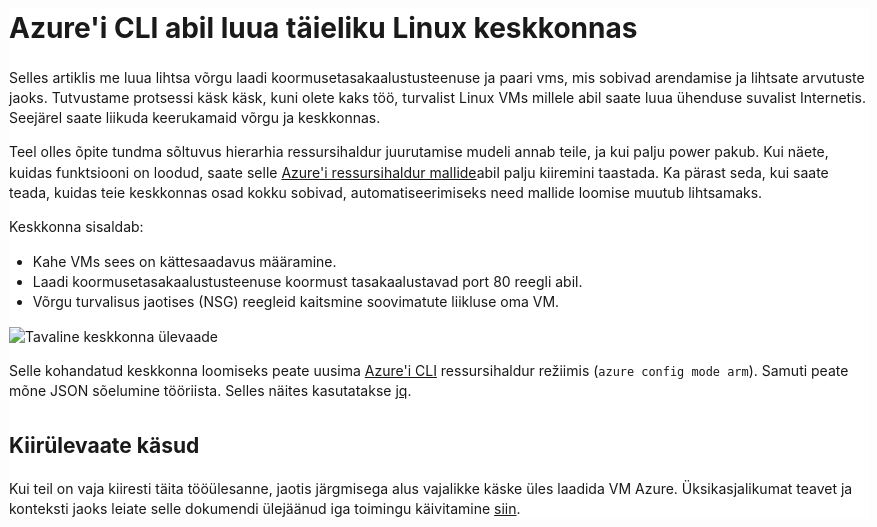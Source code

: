 
<properties
   pageTitle="Täielik Linuxi keskkond Azure'i CLI abil luua | Microsoft Azure'i"
   description="Salvestusruumi, Linux VM, virtuaalse võrgu ja alamvõrgu, laadi koormusetasakaalustusteenuse, mis NIC, avaliku IP ja võrgu turberühma, kõik kaudu, kasutades Azure CLI kohalt loomine."
   services="virtual-machines-linux"
   documentationCenter="virtual-machines"
   authors="iainfoulds"
   manager="timlt"
   editor=""
   tags="azure-resource-manager"/>

<tags
   ms.service="virtual-machines-linux"
   ms.devlang="na"
   ms.topic="article"
   ms.tgt_pltfrm="vm-linux"
   ms.workload="infrastructure"
   ms.date="10/24/2016"
   ms.author="iainfou"/>

# <a name="create-a-complete-linux-environment-by-using-the-azure-cli"></a>Azure'i CLI abil luua täieliku Linux keskkonnas

Selles artiklis me luua lihtsa võrgu laadi koormusetasakaalustusteenuse ja paari vms, mis sobivad arendamise ja lihtsate arvutuste jaoks. Tutvustame protsessi käsk käsk, kuni olete kaks töö, turvalist Linux VMs millele abil saate luua ühenduse suvalist Internetis. Seejärel saate liikuda keerukamaid võrgu ja keskkonnas.

Teel olles õpite tundma sõltuvus hierarhia ressursihaldur juurutamise mudeli annab teile, ja kui palju power pakub. Kui näete, kuidas funktsiooni on loodud, saate selle [Azure'i ressursihaldur mallide](../resource-group-authoring-templates.md)abil palju kiiremini taastada. Ka pärast seda, kui saate teada, kuidas teie keskkonnas osad kokku sobivad, automatiseerimiseks need mallide loomise muutub lihtsamaks.

Keskkonna sisaldab:

- Kahe VMs sees on kättesaadavus määramine.
- Laadi koormusetasakaalustusteenuse koormust tasakaalustavad port 80 reegli abil.
- Võrgu turvalisus jaotises (NSG) reegleid kaitsmine soovimatute liikluse oma VM.

![Tavaline keskkonna ülevaade](./media/virtual-machines-linux-create-cli-complete/environment_overview.png)

Selle kohandatud keskkonna loomiseks peate uusima [Azure'i CLI](../xplat-cli-install.md) ressursihaldur režiimis (`azure config mode arm`). Samuti peate mõne JSON sõelumine tööriista. Selles näites kasutatakse [jq](https://stedolan.github.io/jq/).

## <a name="quick-commands"></a>Kiirülevaate käsud
Kui teil on vaja kiiresti täita tööülesanne, jaotis järgmisega alus vajalikke käske üles laadida VM Azure. Üksikasjalikumat teavet ja konteksti jaoks leiate selle dokumendi ülejäänud iga toimingu käivitamine [siin](#detailed-walkthrough).
